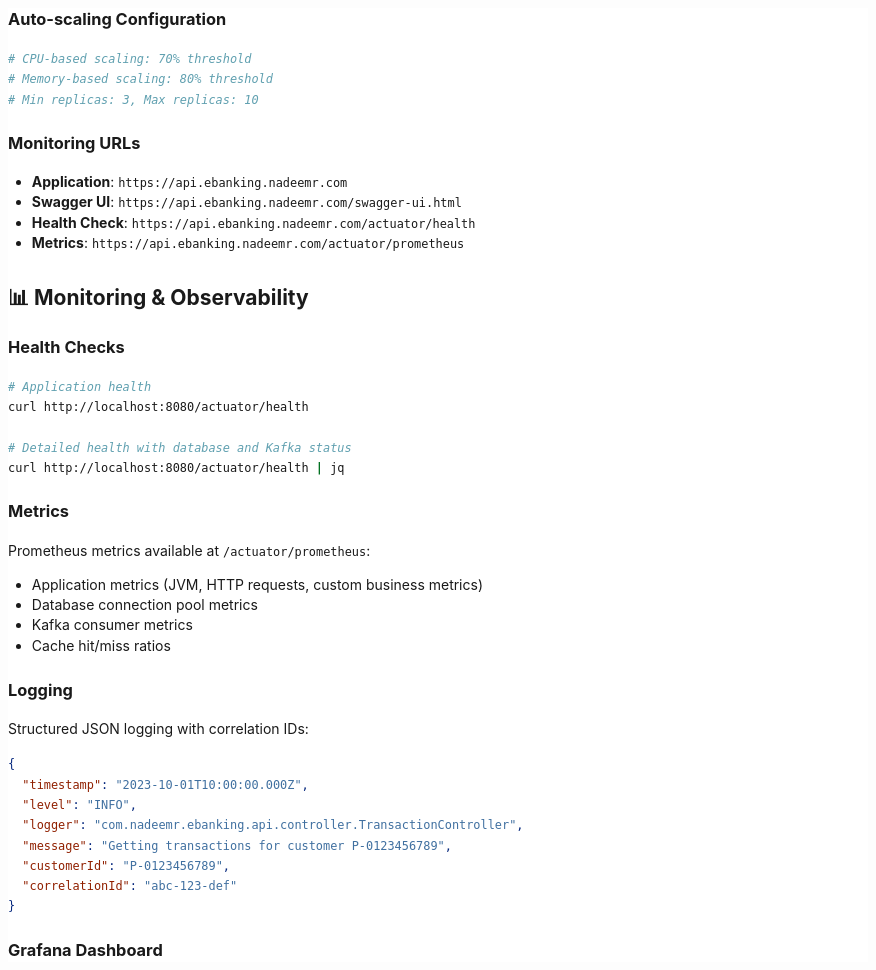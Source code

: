 ### Auto-scaling Configuration

```yaml
# CPU-based scaling: 70% threshold
# Memory-based scaling: 80% threshold
# Min replicas: 3, Max replicas: 10
```

### Monitoring URLs

- **Application**: `https://api.ebanking.nadeemr.com`
- **Swagger UI**: `https://api.ebanking.nadeemr.com/swagger-ui.html`
- **Health Check**: `https://api.ebanking.nadeemr.com/actuator/health`
- **Metrics**: `https://api.ebanking.nadeemr.com/actuator/prometheus`

## 📊 Monitoring & Observability

### Health Checks

```bash
# Application health
curl http://localhost:8080/actuator/health

# Detailed health with database and Kafka status
curl http://localhost:8080/actuator/health | jq
```

### Metrics

Prometheus metrics available at `/actuator/prometheus`:

- Application metrics (JVM, HTTP requests, custom business metrics)
- Database connection pool metrics
- Kafka consumer metrics
- Cache hit/miss ratios

### Logging

Structured JSON logging with correlation IDs:

```json
{
  "timestamp": "2023-10-01T10:00:00.000Z",
  "level": "INFO",
  "logger": "com.nadeemr.ebanking.api.controller.TransactionController",
  "message": "Getting transactions for customer P-0123456789",
  "customerId": "P-0123456789",
  "correlationId": "abc-123-def"
}
```

### Grafana Dashboard
